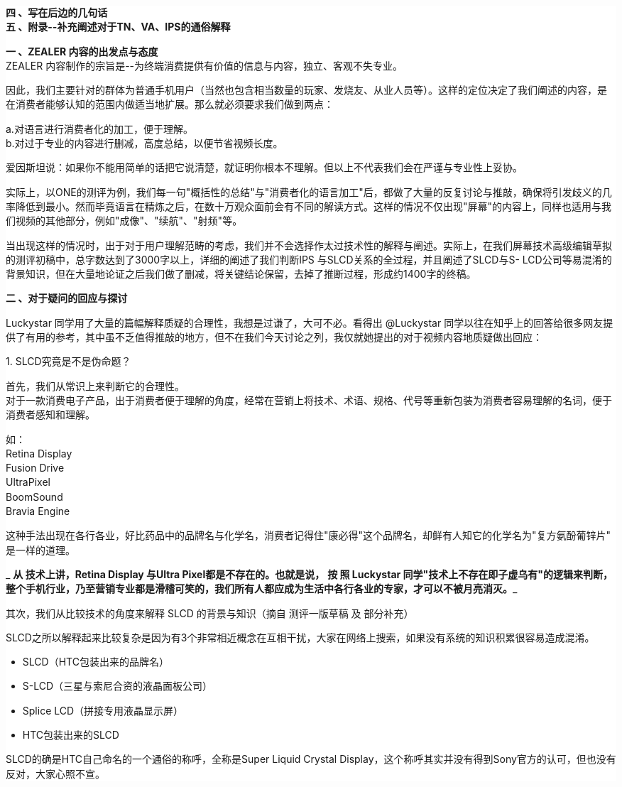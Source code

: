  **四 、写在后边的几句话**  
 **五 、附录\--补充阐述对于TN、VA、IPS的通俗解释**  
  
  
  
  
  
  
 **一 、ZEALER 内容的出发点与态度**  
ZEALER 内容制作的宗旨是\--为终端消费提供有价值的信息与内容，独立、客观不失专业。  
  
因此，我们主要针对的群体为普通手机用户（当然也包含相当数量的玩家、发烧友、从业人员等）。这样的定位决定了我们阐述的内容，是在消费者能够认知的范围内做适当地扩展。那么就必须要求我们做到两点：  
  
a.对语言进行消费者化的加工，便于理解。  
b.对过于专业的内容进行删减，高度总结，以便节省视频长度。  
  
爱因斯坦说：如果你不能用简单的话把它说清楚，就证明你根本不理解。但以上不代表我们会在严谨与专业性上妥协。  
  
实际上，以ONE的测评为例，我们每一句"概括性的总结"与"消费者化的语言加工"后，都做了大量的反复讨论与推敲，确保将引发歧义的几率降低到最小。然而毕竟语言在精炼之后，在数十万观众面前会有不同的解读方式。这样的情况不仅出现"屏幕"的内容上，同样也适用与我们视频的其他部分，例如"成像"、"续航"、"射频"等。  
  
当出现这样的情况时，出于对于用户理解范畴的考虑，我们并不会选择作太过技术性的解释与阐述。实际上，在我们屏幕技术高级编辑草拟的测评初稿中，总字数达到了3000字以上，详细的阐述了我们判断IPS
与SLCD关系的全过程，并且阐述了SLCD与S-
LCD公司等易混淆的背景知识，但在大量地论证之后我们做了删减，将关键结论保留，去掉了推断过程，形成约1400字的终稿。  
  
  
 **二 、对于疑问的回应与探讨**  
  
Luckystar 同学用了大量的篇幅解释质疑的合理性，我想是过谦了，大可不必。看得出 @Luckystar
同学以往在知乎上的回答给很多网友提供了有用的参考，其中虽不乏值得推敲的地方，但不在我们今天讨论之列，我仅就她提出的对于视频内容地质疑做出回应：  
  
1\. SLCD究竟是不是伪命题？  
  
首先，我们从常识上来判断它的合理性。  
对于一款消费电子产品，出于消费者便于理解的角度，经常在营销上将技术、术语、规格、代号等重新包装为消费者容易理解的名词，便于消费者感知和理解。  
  
如：  
Retina Display  
Fusion Drive  
UltraPixel  
BoomSound  
Bravia Engine  
  
这种手法出现在各行各业，好比药品中的品牌名与化学名，消费者记得住"康必得"这个品牌名，却鲜有人知它的化学名为"复方氨酚葡锌片" 是一样的道理。  
  
 _ **从 技术上讲，Retina Display 与Ultra Pixel都是不存在的。也就是说，** **按 照 Luckystar
同学"技术上不存在即子虚乌有"的逻辑来判断，整个手机行业，乃至营销专业都是滑稽可笑的，我们所有人都应成为生活中各行各业的专家，才可以不被月亮消灭。**_  
  
  
其次，我们从比较技术的角度来解释 SLCD 的背景与知识（摘自 测评一版草稿 及 部分补充）  
  
SLCD之所以解释起来比较复杂是因为有3个非常相近概念在互相干扰，大家在网络上搜索，如果没有系统的知识积累很容易造成混淆。  
  

  * SLCD（HTC包装出来的品牌名）  

  * S-LCD（三星与索尼合资的液晶面板公司）  

  * Splice LCD（拼接专用液晶显示屏）  

  

  * HTC包装出来的SLCD  

SLCD的确是HTC自己命名的一个通俗的称呼，全称是Super Liquid Crystal
Display，这个称呼其实并没有得到Sony官方的认可，但也没有反对，大家心照不宣。  
  